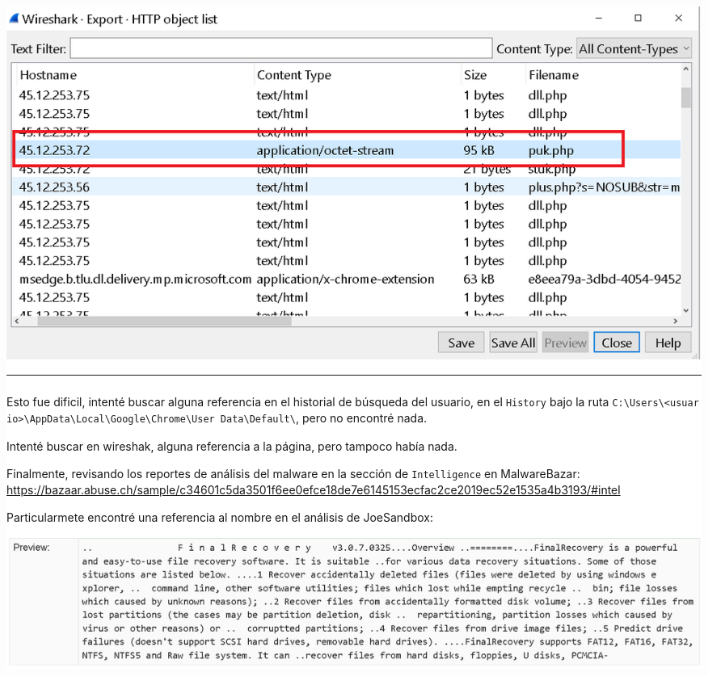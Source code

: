 ![](../assets/images/sherlock-trojan/8.png)

----

<h3 style="color: #9FEF00;"> </h3>

Esto fue dificil, intenté buscar alguna referencia en el historial de búsqueda del usuario, en el `History` bajo la ruta `C:\Users\<usuario>\AppData\Local\Google\Chrome\User Data\Default\`, pero no encontré nada. 

Intenté buscar en wireshak, alguna referencia a la página, pero tampoco había nada. 

Finalmente, revisando los reportes de análisis del malware en la sección de `Intelligence` en MalwareBazar:  https://bazaar.abuse.ch/sample/c34601c5da3501f6ee0efce18de7e6145153ecfac2ce2019ec52e1535a4b3193/#intel

Particularmete encontré una referencia al nombre en el análisis de JoeSandbox: 

![](../assets/images/sherlock-trojan/11.png)
